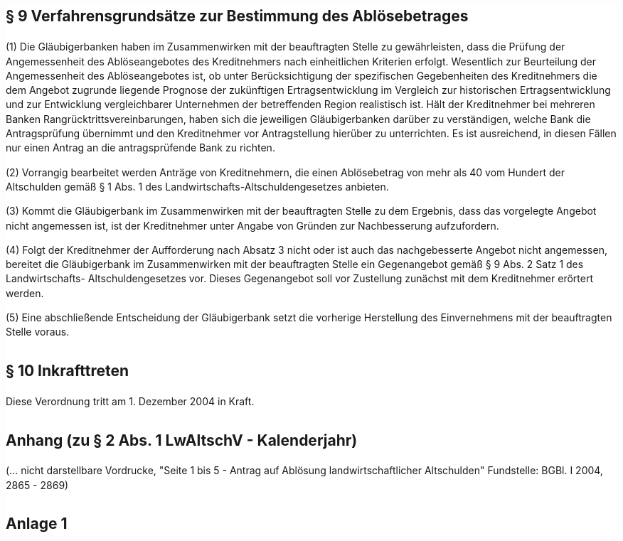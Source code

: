 
## § 9 Verfahrensgrundsätze zur Bestimmung des Ablösebetrages

(1) Die Gläubigerbanken haben im Zusammenwirken mit der beauftragten
Stelle zu gewährleisten, dass die Prüfung der Angemessenheit des
Ablöseangebotes des Kreditnehmers nach einheitlichen Kriterien
erfolgt. Wesentlich zur Beurteilung der Angemessenheit des
Ablöseangebotes ist, ob unter Berücksichtigung der spezifischen
Gegebenheiten des Kreditnehmers die dem Angebot zugrunde liegende
Prognose der zukünftigen Ertragsentwicklung im Vergleich zur
historischen Ertragsentwicklung und zur Entwicklung vergleichbarer
Unternehmen der betreffenden Region realistisch ist. Hält der
Kreditnehmer bei mehreren Banken Rangrücktrittsvereinbarungen, haben
sich die jeweiligen Gläubigerbanken darüber zu verständigen, welche
Bank die Antragsprüfung übernimmt und den Kreditnehmer vor
Antragstellung hierüber zu unterrichten. Es ist ausreichend, in diesen
Fällen nur einen Antrag an die antragsprüfende Bank zu richten.

(2) Vorrangig bearbeitet werden Anträge von Kreditnehmern, die einen
Ablösebetrag von mehr als 40 vom Hundert der Altschulden gemäß § 1
Abs. 1 des Landwirtschafts-Altschuldengesetzes anbieten.

(3) Kommt die Gläubigerbank im Zusammenwirken mit der beauftragten
Stelle zu dem Ergebnis, dass das vorgelegte Angebot nicht angemessen
ist, ist der Kreditnehmer unter Angabe von Gründen zur Nachbesserung
aufzufordern.

(4) Folgt der Kreditnehmer der Aufforderung nach Absatz 3 nicht oder
ist auch das nachgebesserte Angebot nicht angemessen, bereitet die
Gläubigerbank im Zusammenwirken mit der beauftragten Stelle ein
Gegenangebot gemäß § 9 Abs. 2 Satz 1 des Landwirtschafts-
Altschuldengesetzes vor. Dieses Gegenangebot soll vor Zustellung
zunächst mit dem Kreditnehmer erörtert werden.

(5) Eine abschließende Entscheidung der Gläubigerbank setzt die
vorherige Herstellung des Einvernehmens mit der beauftragten Stelle
voraus.


## § 10 Inkrafttreten

Diese Verordnung tritt am 1. Dezember 2004 in Kraft.


## Anhang (zu § 2 Abs. 1 LwAltschV - Kalenderjahr)

(... nicht darstellbare Vordrucke,
"Seite 1 bis 5 - Antrag auf Ablösung landwirtschaftlicher Altschulden"
Fundstelle: BGBl. I 2004, 2865 - 2869)


## Anlage 1
